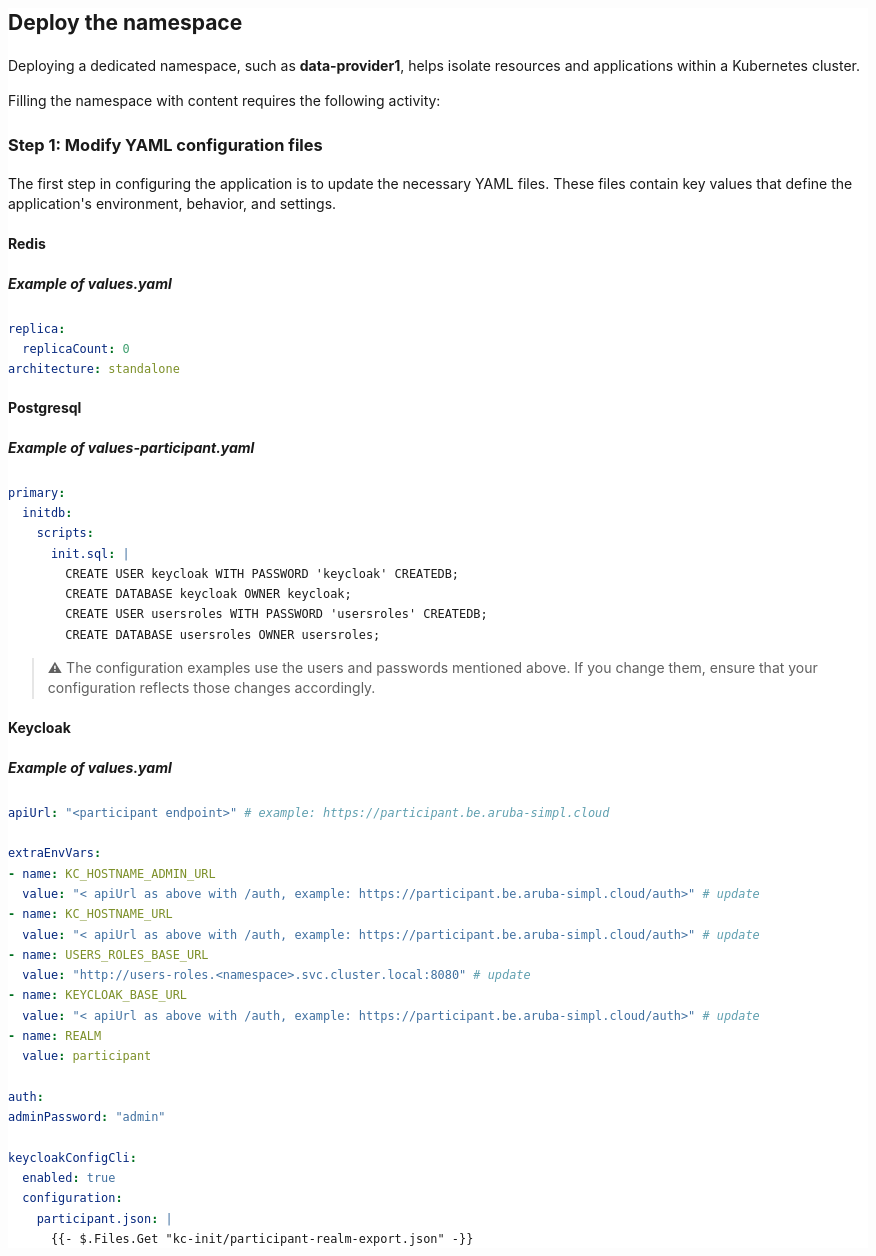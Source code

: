 ## Deploy the namespace
Deploying a dedicated namespace, such as **data-provider1**, helps isolate resources and applications within a Kubernetes cluster.

Filling the namespace with content requires the following activity:

### Step 1: Modify YAML configuration files

The first step in configuring the application is to update the necessary YAML files. These files contain key values that define the application's environment, behavior, and settings.

#### Redis

##### Example of values.yaml
```yaml
replica:
  replicaCount: 0
architecture: standalone
```

#### Postgresql

##### Example of values-participant.yaml
```yaml
primary:
  initdb:
    scripts:
      init.sql: |
        CREATE USER keycloak WITH PASSWORD 'keycloak' CREATEDB;
        CREATE DATABASE keycloak OWNER keycloak;
        CREATE USER usersroles WITH PASSWORD 'usersroles' CREATEDB;
        CREATE DATABASE usersroles OWNER usersroles;
```
> **⚠️** The configuration examples use the users and passwords mentioned above. If you change them, ensure that your configuration reflects those changes accordingly.

#### Keycloak

##### Example of values.yaml
```yaml
apiUrl: "<participant endpoint>" # example: https://participant.be.aruba-simpl.cloud
                                  
extraEnvVars:
- name: KC_HOSTNAME_ADMIN_URL
  value: "< apiUrl as above with /auth, example: https://participant.be.aruba-simpl.cloud/auth>" # update
- name: KC_HOSTNAME_URL
  value: "< apiUrl as above with /auth, example: https://participant.be.aruba-simpl.cloud/auth>" # update
- name: USERS_ROLES_BASE_URL
  value: "http://users-roles.<namespace>.svc.cluster.local:8080" # update
- name: KEYCLOAK_BASE_URL
  value: "< apiUrl as above with /auth, example: https://participant.be.aruba-simpl.cloud/auth>" # update
- name: REALM
  value: participant
 
auth:
adminPassword: "admin"
 
keycloakConfigCli:
  enabled: true
  configuration:
    participant.json: |
      {{- $.Files.Get "kc-init/participant-realm-export.json" -}}
```
